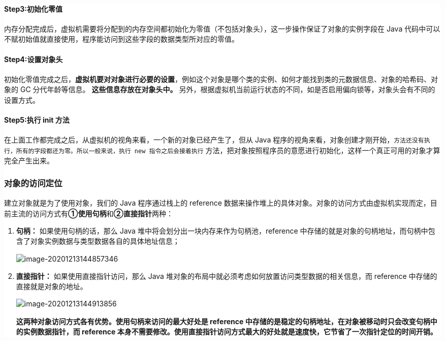 #### Step3:初始化零值

内存分配完成后，虚拟机需要将分配到的内存空间都初始化为零值（不包括对象头），这一步操作保证了对象的实例字段在 Java 代码中可以不赋初始值就直接使用，程序能访问到这些字段的数据类型所对应的零值。

#### Step4:设置对象头

初始化零值完成之后，**虚拟机要对对象进行必要的设置**，例如这个对象是哪个类的实例、如何才能找到类的元数据信息、对象的哈希码、对象的 GC 分代年龄等信息。 **这些信息存放在对象头中。** 另外，根据虚拟机当前运行状态的不同，如是否启用偏向锁等，对象头会有不同的设置方式。

#### Step5:执行 init 方法

在上面工作都完成之后，从虚拟机的视角来看，一个新的对象已经产生了，但从 Java 程序的视角来看，对象创建才刚开始，`` 方法还没有执行，所有的字段都还为零。所以一般来说，执行 new 指令之后会接着执行 `` 方法，把对象按照程序员的意愿进行初始化，这样一个真正可用的对象才算完全产生出来。



### 对象的访问定位

建立对象就是为了使用对象，我们的 Java 程序通过栈上的 reference 数据来操作堆上的具体对象。对象的访问方式由虚拟机实现而定，目前主流的访问方式有**①使用句柄**和**②直接指针**两种：

1. **句柄：** 如果使用句柄的话，那么 Java 堆中将会划分出一块内存来作为句柄池，reference 中存储的就是对象的句柄地址，而句柄中包含了对象实例数据与类型数据各自的具体地址信息；

   ![image-20201213144857346](assets/image-20201213144857346.png)

2. **直接指针：** 如果使用直接指针访问，那么 Java 堆对象的布局中就必须考虑如何放置访问类型数据的相关信息，而 reference 中存储的直接就是对象的地址。

   ![image-20201213144913856](assets/image-20201213144913856.png)

   **这两种对象访问方式各有优势。使用句柄来访问的最大好处是 reference 中存储的是稳定的句柄地址，在对象被移动时只会改变句柄中的实例数据指针，而 reference 本身不需要修改。使用直接指针访问方式最大的好处就是速度快，它节省了一次指针定位的时间开销。**

   






